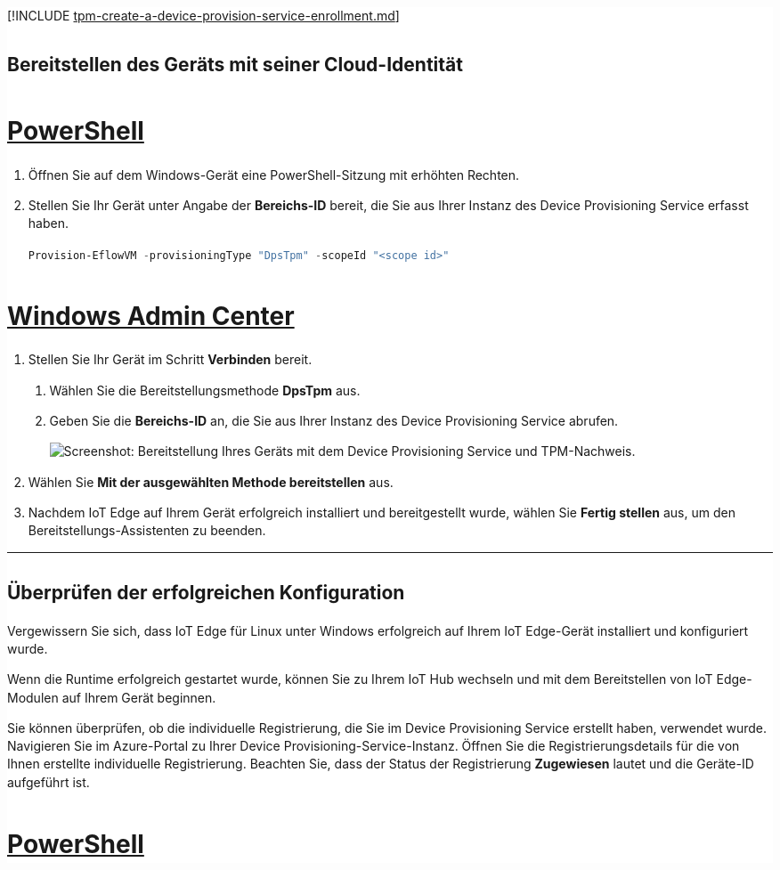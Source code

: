 

[!INCLUDE [tpm-create-a-device-provision-service-enrollment.md](../../includes/tpm-create-a-device-provision-service-enrollment.md)]

## <a name="provision-the-device-with-its-cloud-identity"></a>Bereitstellen des Geräts mit seiner Cloud-Identität

# <a name="powershell"></a>[PowerShell](#tab/powershell)

1. Öffnen Sie auf dem Windows-Gerät eine PowerShell-Sitzung mit erhöhten Rechten.

1. Stellen Sie Ihr Gerät unter Angabe der **Bereichs-ID** bereit, die Sie aus Ihrer Instanz des Device Provisioning Service erfasst haben.

   ```powershell
   Provision-EflowVM -provisioningType "DpsTpm" -scopeId "<scope id>"
   ```

# <a name="windows-admin-center"></a>[Windows Admin Center](#tab/windowsadmincenter)

1. Stellen Sie Ihr Gerät im Schritt **Verbinden** bereit.

   1. Wählen Sie die Bereitstellungsmethode **DpsTpm** aus.
   1. Geben Sie die **Bereichs-ID** an, die Sie aus Ihrer Instanz des Device Provisioning Service abrufen.

      ![Screenshot: Bereitstellung Ihres Geräts mit dem Device Provisioning Service und TPM-Nachweis.](./media/how-to-auto-provision-tpm-linux-on-windows/tpm-provision.png)

1. Wählen Sie **Mit der ausgewählten Methode bereitstellen** aus.

1. Nachdem IoT Edge auf Ihrem Gerät erfolgreich installiert und bereitgestellt wurde, wählen Sie **Fertig stellen** aus, um den Bereitstellungs-Assistenten zu beenden.

---

## <a name="verify-successful-configuration"></a>Überprüfen der erfolgreichen Konfiguration

Vergewissern Sie sich, dass IoT Edge für Linux unter Windows erfolgreich auf Ihrem IoT Edge-Gerät installiert und konfiguriert wurde.

Wenn die Runtime erfolgreich gestartet wurde, können Sie zu Ihrem IoT Hub wechseln und mit dem Bereitstellen von IoT Edge-Modulen auf Ihrem Gerät beginnen.

Sie können überprüfen, ob die individuelle Registrierung, die Sie im Device Provisioning Service erstellt haben, verwendet wurde. Navigieren Sie im Azure-Portal zu Ihrer Device Provisioning-Service-Instanz. Öffnen Sie die Registrierungsdetails für die von Ihnen erstellte individuelle Registrierung. Beachten Sie, dass der Status der Registrierung **Zugewiesen** lautet und die Geräte-ID aufgeführt ist.

# <a name="powershell"></a>[PowerShell](#tab/powershell)
